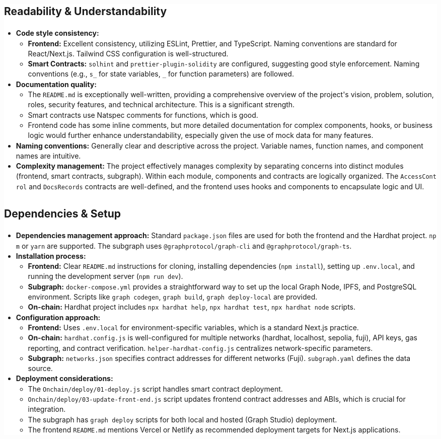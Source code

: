 ## Readability & Understandability
- **Code style consistency:**
    - **Frontend:** Excellent consistency, utilizing ESLint, Prettier, and TypeScript. Naming conventions are standard for React/Next.js. Tailwind CSS configuration is well-structured.
    - **Smart Contracts:** `solhint` and `prettier-plugin-solidity` are configured, suggesting good style enforcement. Naming conventions (e.g., `s_` for state variables, `_` for function parameters) are followed.
- **Documentation quality:**
    - The `README.md` is exceptionally well-written, providing a comprehensive overview of the project's vision, problem, solution, roles, security features, and technical architecture. This is a significant strength.
    - Smart contracts use Natspec comments for functions, which is good.
    - Frontend code has some inline comments, but more detailed documentation for complex components, hooks, or business logic would further enhance understandability, especially given the use of mock data for many features.
- **Naming conventions:** Generally clear and descriptive across the project. Variable names, function names, and component names are intuitive.
- **Complexity management:** The project effectively manages complexity by separating concerns into distinct modules (frontend, smart contracts, subgraph). Within each module, components and contracts are logically organized. The `AccessControl` and `DocsRecords` contracts are well-defined, and the frontend uses hooks and components to encapsulate logic and UI.

## Dependencies & Setup
- **Dependencies management approach:** Standard `package.json` files are used for both the frontend and the Hardhat project. `npm` or `yarn` are supported. The subgraph uses `@graphprotocol/graph-cli` and `@graphprotocol/graph-ts`.
- **Installation process:**
    - **Frontend:** Clear `README.md` instructions for cloning, installing dependencies (`npm install`), setting up `.env.local`, and running the development server (`npm run dev`).
    - **Subgraph:** `docker-compose.yml` provides a straightforward way to set up the local Graph Node, IPFS, and PostgreSQL environment. Scripts like `graph codegen`, `graph build`, `graph deploy-local` are provided.
    - **On-chain:** Hardhat project includes `npx hardhat help`, `npx hardhat test`, `npx hardhat node` scripts.
- **Configuration approach:**
    - **Frontend:** Uses `.env.local` for environment-specific variables, which is a standard Next.js practice.
    - **On-chain:** `hardhat.config.js` is well-configured for multiple networks (hardhat, localhost, sepolia, fuji), API keys, gas reporting, and contract verification. `helper-hardhat-config.js` centralizes network-specific parameters.
    - **Subgraph:** `networks.json` specifies contract addresses for different networks (Fuji). `subgraph.yaml` defines the data source.
- **Deployment considerations:**
    - The `Onchain/deploy/01-deploy.js` script handles smart contract deployment.
    - `Onchain/deploy/03-update-front-end.js` script updates frontend contract addresses and ABIs, which is crucial for integration.
    - The subgraph has `graph deploy` scripts for both local and hosted (Graph Studio) deployment.
    - The frontend `README.md` mentions Vercel or Netlify as recommended deployment targets for Next.js applications.
